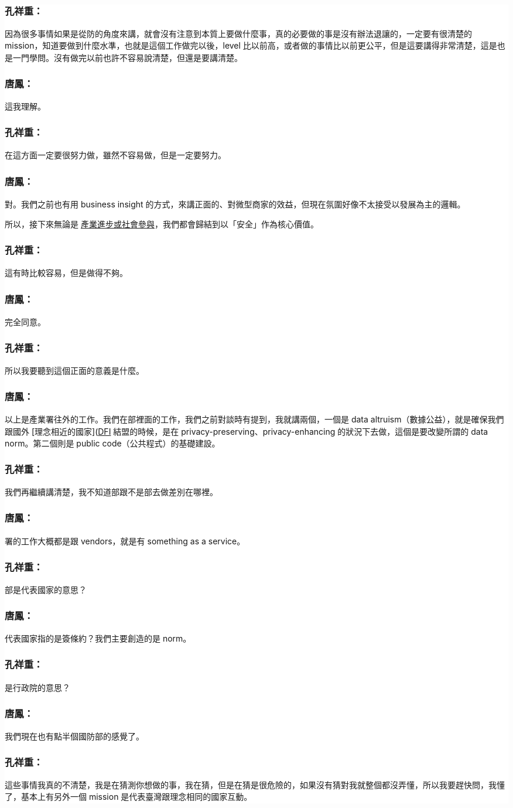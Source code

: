### 孔祥重：
因為很多事情如果是從防的角度來講，就會沒有注意到本質上要做什麼事，真的必要做的事是沒有辦法退讓的，一定要有很清楚的 mission，知道要做到什麼水準，也就是這個工作做完以後，level 比以前高，或者做的事情比以前更公平，但是這要講得非常清楚，這是也是一門學問。沒有做完以前也許不容易說清楚，但還是要講清楚。

### 唐鳳：
這我理解。

### 孔祥重：
在這方面一定要很努力做，雖然不容易做，但是一定要努力。

### 唐鳳：
對。我們之前也有用 business insight 的方式，來講正面的、對微型商家的效益，但現在氛圍好像不太接受以發展為主的邏輯。

所以，接下來無論是 [產業進步或社會參與](https://cip.org/whitepaper#trilemma)，我們都會歸結到以「安全」作為核心價值。

### 孔祥重：
這有時比較容易，但是做得不夠。

### 唐鳳：
完全同意。

### 孔祥重：
所以我要聽到這個正面的意義是什麼。

### 唐鳳：
以上是產業署往外的工作。我們在部裡面的工作，我們之前對談時有提到，我就講兩個，一個是 data altruism（數據公益），就是確保我們跟國外 [理念相近的國家]([DFI](https://www.state.gov/declaration-for-the-future-of-the-internet) 結盟的時候，是在 privacy-preserving、privacy-enhancing 的狀況下去做，這個是要改變所謂的 data norm。第二個則是 public code（公共程式）的基礎建設。

### 孔祥重：
我們再繼續講清楚，我不知道部跟不是部去做差別在哪裡。

### 唐鳳：
署的工作大概都是跟 vendors，就是有 something as a service。

### 孔祥重：
部是代表國家的意思？

### 唐鳳：
代表國家指的是簽條約？我們主要創造的是 norm。

### 孔祥重：
是行政院的意思？

### 唐鳳：
我們現在也有點半個國防部的感覺了。

### 孔祥重：
這些事情我真的不清楚，我是在猜測你想做的事，我在猜，但是在猜是很危險的，如果沒有猜對我就整個都沒弄懂，所以我要趕快問，我懂了，基本上有另外一個 mission 是代表臺灣跟理念相同的國家互動。
